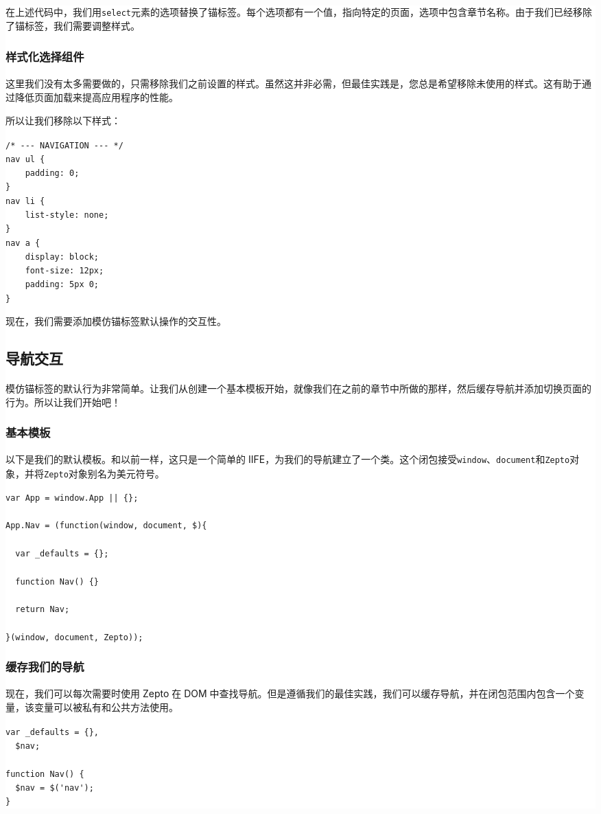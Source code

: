 在上述代码中，我们用`select`元素的选项替换了锚标签。每个选项都有一个值，指向特定的页面，选项中包含章节名称。由于我们已经移除了锚标签，我们需要调整样式。

### 样式化选择组件

这里我们没有太多需要做的，只需移除我们之前设置的样式。虽然这并非必需，但最佳实践是，您总是希望移除未使用的样式。这有助于通过降低页面加载来提高应用程序的性能。

所以让我们移除以下样式：

```html
/* --- NAVIGATION --- */
nav ul {
    padding: 0;
}
nav li {
    list-style: none;
}
nav a {
    display: block;
    font-size: 12px;
    padding: 5px 0;
}
```

现在，我们需要添加模仿锚标签默认操作的交互性。

## 导航交互

模仿锚标签的默认行为非常简单。让我们从创建一个基本模板开始，就像我们在之前的章节中所做的那样，然后缓存导航并添加切换页面的行为。所以让我们开始吧！

### 基本模板

以下是我们的默认模板。和以前一样，这只是一个简单的 IIFE，为我们的导航建立了一个类。这个闭包接受`window`、`document`和`Zepto`对象，并将`Zepto`对象别名为美元符号。

```html
var App = window.App || {};

App.Nav = (function(window, document, $){

  var _defaults = {};

  function Nav() {}

  return Nav;

}(window, document, Zepto));
```

### 缓存我们的导航

现在，我们可以每次需要时使用 Zepto 在 DOM 中查找导航。但是遵循我们的最佳实践，我们可以缓存导航，并在闭包范围内包含一个变量，该变量可以被私有和公共方法使用。

```html
var _defaults = {},
  $nav;

function Nav() {
  $nav = $('nav');
}
```
